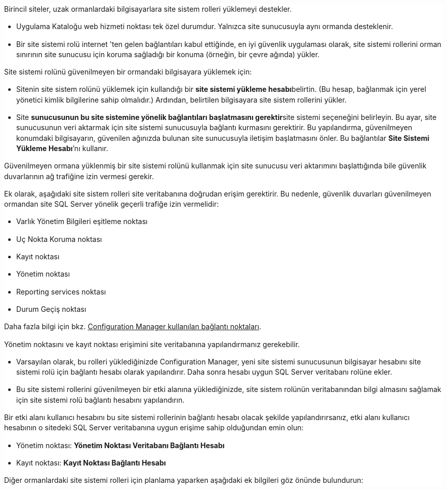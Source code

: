 Birincil siteler, uzak ormanlardaki bilgisayarlara site sistem rolleri yüklemeyi destekler.  

- Uygulama Kataloğu web hizmeti noktası tek özel durumdur.  Yalnızca site sunucusuyla aynı ormanda desteklenir.  

- Bir site sistemi rolü internet 'ten gelen bağlantıları kabul ettiğinde, en iyi güvenlik uygulaması olarak, site sistemi rollerini orman sınırının site sunucusu için koruma sağladığı bir konuma (örneğin, bir çevre ağında) yükler.  

Site sistemi rolünü güvenilmeyen bir ormandaki bilgisayara yüklemek için:  

- Sitenin site sistem rolünü yüklemek için kullandığı bir **site sistemi yükleme hesabı**belirtin. (Bu hesap, bağlanmak için yerel yönetici kimlik bilgilerine sahip olmalıdır.) Ardından, belirtilen bilgisayara site sistem rollerini yükler.  

- Site **sunucusunun bu site sistemine yönelik bağlantıları başlatmasını gerektir**site sistemi seçeneğini belirleyin. Bu ayar, site sunucusunun veri aktarmak için site sistemi sunucusuyla bağlantı kurmasını gerektirir. Bu yapılandırma, güvenilmeyen konumdaki bilgisayarın, güvenilen ağınızda bulunan site sunucusuyla iletişim başlatmasını önler. Bu bağlantılar **Site Sistemi Yükleme Hesabı**’nı kullanır.  

Güvenilmeyen ormana yüklenmiş bir site sistemi rolünü kullanmak için site sunucusu veri aktarımını başlattığında bile güvenlik duvarlarının ağ trafiğine izin vermesi gerekir.  

Ek olarak, aşağıdaki site sistem rolleri site veritabanına doğrudan erişim gerektirir. Bu nedenle, güvenlik duvarları güvenilmeyen ormandan site SQL Server yönelik geçerli trafiğe izin vermelidir:  

- Varlık Yönetim Bilgileri eşitleme noktası  

- Uç Nokta Koruma noktası  

- Kayıt noktası  

- Yönetim noktası  

- Reporting services noktası  

- Durum Geçiş noktası  

Daha fazla bilgi için bkz. [Configuration Manager kullanılan bağlantı noktaları](ports.md).  

Yönetim noktasını ve kayıt noktası erişimini site veritabanına yapılandırmanız gerekebilir.

- Varsayılan olarak, bu rolleri yüklediğinizde Configuration Manager, yeni site sistemi sunucusunun bilgisayar hesabını site sistemi rolü için bağlantı hesabı olarak yapılandırır. Daha sonra hesabı uygun SQL Server veritabanı rolüne ekler.  

- Bu site sistemi rollerini güvenilmeyen bir etki alanına yüklediğinizde, site sistem rolünün veritabanından bilgi almasını sağlamak için site sistemi rolü bağlantı hesabını yapılandırın.  

Bir etki alanı kullanıcı hesabını bu site sistemi rollerinin bağlantı hesabı olacak şekilde yapılandırırsanız, etki alanı kullanıcı hesabının o sitedeki SQL Server veritabanına uygun erişime sahip olduğundan emin olun:  

- Yönetim noktası: **Yönetim Noktası Veritabanı Bağlantı Hesabı**  

- Kayıt noktası: **Kayıt Noktası Bağlantı Hesabı**  

Diğer ormanlardaki site sistemi rolleri için planlama yaparken aşağıdaki ek bilgileri göz önünde bulundurun:  
